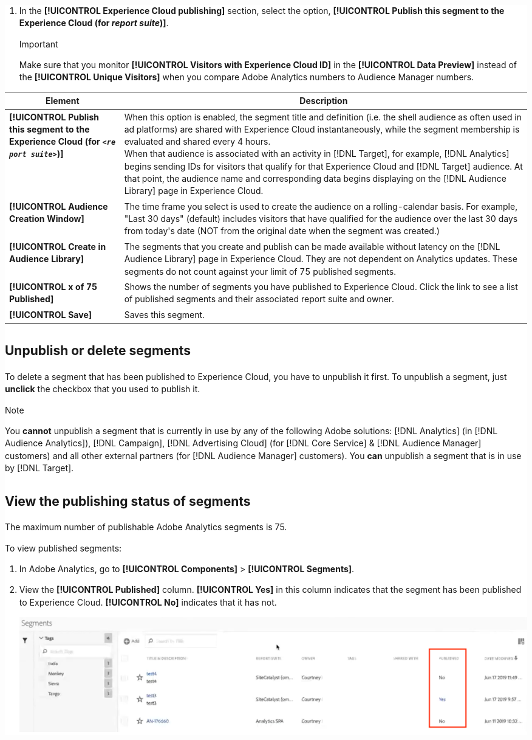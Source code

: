 1. In the **[!UICONTROL Experience Cloud publishing]** section, select the option, **[!UICONTROL Publish this segment to the Experience Cloud (for *report suite*)]**.

   >[!IMPORTANT]
   >
   >Make sure that you monitor **[!UICONTROL Visitors with Experience Cloud ID]** in the **[!UICONTROL Data Preview]** instead of the **[!UICONTROL Unique Visitors]**  when you compare Adobe Analytics numbers to Audience Manager numbers.
   >

|  Element | Description |
|---|---|
| **[!UICONTROL Publish this segment to the Experience Cloud (for *`<report suite>`*)]** | When this option is enabled, the segment title and definition (i.e. the shell audience as often used in ad platforms) are shared with Experience Cloud instantaneously, while the segment membership is evaluated and shared every 4 hours. <br> When that audience is associated with an activity in [!DNL Target], for example, [!DNL Analytics] begins sending IDs for visitors that qualify for that Experience Cloud and [!DNL Target] audience. At that point, the audience name and corresponding data begins displaying on the [!DNL Audience Library] page in Experience Cloud. </br> |
| **[!UICONTROL Audience Creation Window]**| The time frame you select is used to create the audience on a rolling-calendar basis. For example, "Last 30 days" (default) includes visitors that have qualified for the audience over the last 30 days from today's date (NOT from the original date when the segment was created.) |
| **[!UICONTROL Create in Audience Library]** | The segments that you create and publish can be made available without latency on the [!DNL Audience Library] page in Experience Cloud. They are not dependent on Analytics updates. These segments do not count against your limit of 75 published segments. |
| **[!UICONTROL x of 75 Published]** | Shows the number of segments you have published to Experience Cloud. Click the link to see a list of published segments and their associated report suite and owner. |
| **[!UICONTROL Save]** | Saves this segment. |

## Unpublish or delete segments

To delete a segment that has been published to Experience Cloud, you have to unpublish it first. To unpublish a segment, just **unclick** the checkbox that you used to publish it.

>[!NOTE]
>
>You **cannot** unpublish a segment that is currently in use by any of the following Adobe solutions: [!DNL Analytics] (in [!DNL Audience Analytics]), [!DNL Campaign], [!DNL Advertising Cloud] (for [!DNL Core Service] & [!DNL Audience Manager] customers) and all other external partners (for [!DNL Audience Manager] customers). You **can** unpublish a segment that is in use by [!DNL Target].

## View the publishing status of segments

The maximum number of publishable Adobe Analytics segments is 75. 

To view published segments:

1. In Adobe Analytics, go to **[!UICONTROL Components]** > **[!UICONTROL Segments]**.

1. View the **[!UICONTROL Published]** column. **[!UICONTROL Yes]** in this column indicates that the segment has been published to Experience Cloud. **[!UICONTROL No]** indicates that it has not.

   ![Publish status](assets/publish-status.png)
